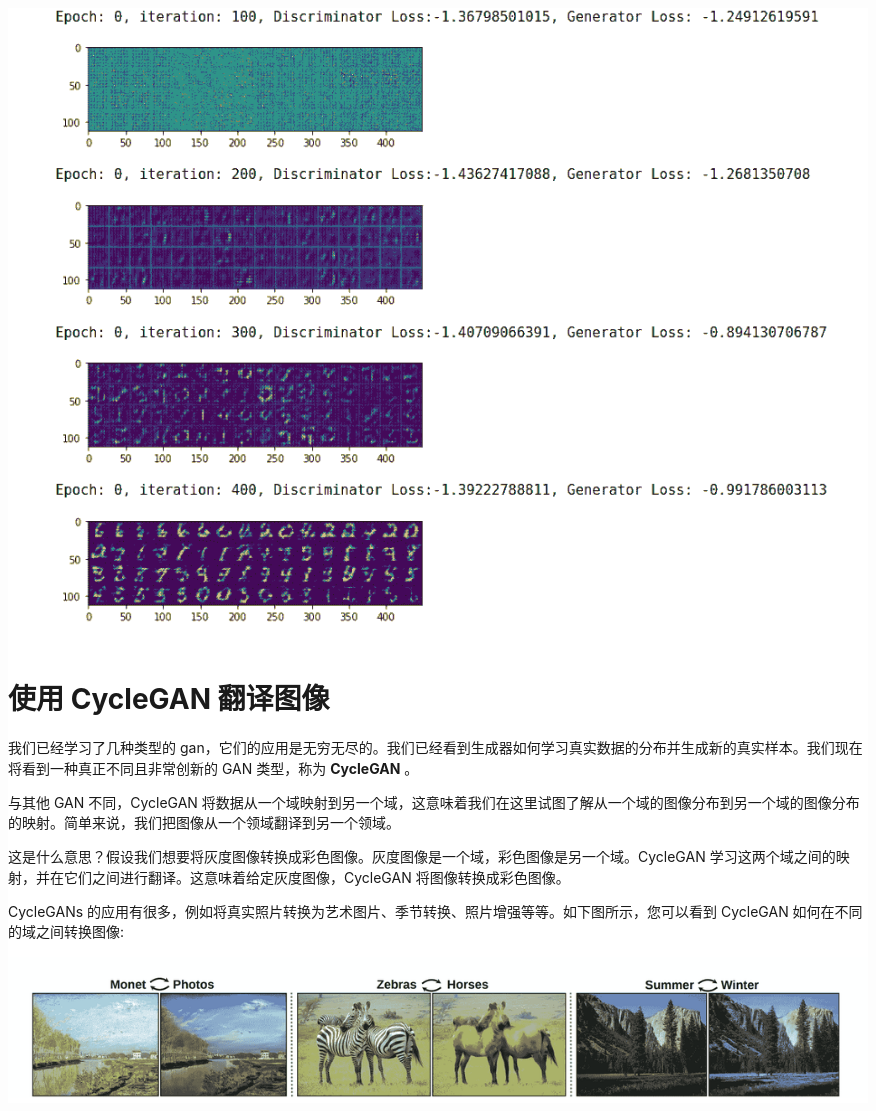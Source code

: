 ![](img/302b0cac-d211-4e5c-b999-7fc25215d834.png)

<title>Translating images using a CycleGAN</title>  

# 使用 CycleGAN 翻译图像

我们已经学习了几种类型的 gan，它们的应用是无穷无尽的。我们已经看到生成器如何学习真实数据的分布并生成新的真实样本。我们现在将看到一种真正不同且非常创新的 GAN 类型，称为 **CycleGAN** 。

与其他 GAN 不同，CycleGAN 将数据从一个域映射到另一个域，这意味着我们在这里试图了解从一个域的图像分布到另一个域的图像分布的映射。简单来说，我们把图像从一个领域翻译到另一个领域。

这是什么意思？假设我们想要将灰度图像转换成彩色图像。灰度图像是一个域，彩色图像是另一个域。CycleGAN 学习这两个域之间的映射，并在它们之间进行翻译。这意味着给定灰度图像，CycleGAN 将图像转换成彩色图像。

CycleGANs 的应用有很多，例如将真实照片转换为艺术图片、季节转换、照片增强等等。如下图所示，您可以看到 CycleGAN 如何在不同的域之间转换图像:

![](img/24bfb704-2d29-46b4-ad20-2bfbb147825c.png)
